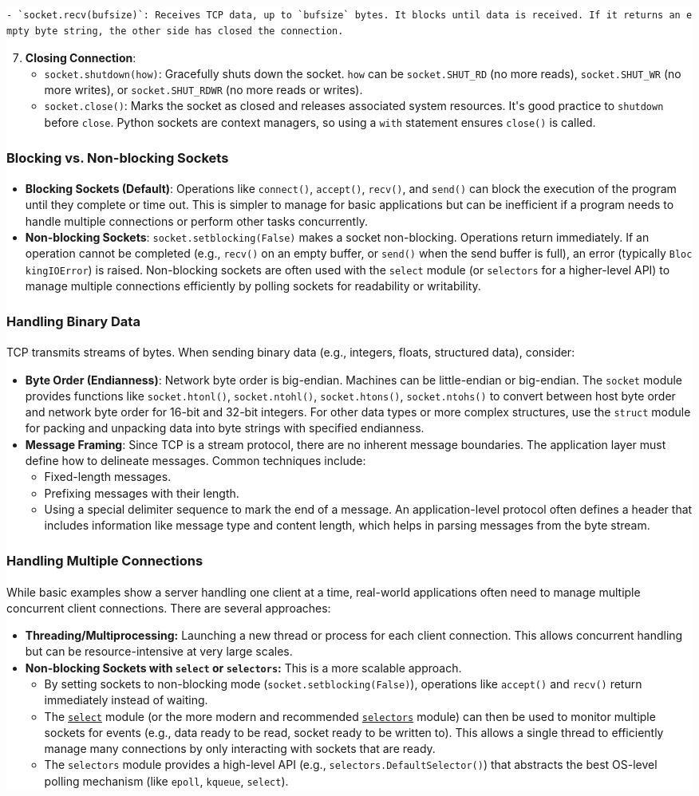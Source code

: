     - `socket.recv(bufsize)`: Receives TCP data, up to `bufsize` bytes. It blocks until data is received. If it returns an empty byte string, the other side has closed the connection.
7.  **Closing Connection**:
    - `socket.shutdown(how)`: Gracefully shuts down the socket. `how` can be `socket.SHUT_RD` (no more reads), `socket.SHUT_WR` (no more writes), or `socket.SHUT_RDWR` (no more reads or writes).
    - `socket.close()`: Marks the socket as closed and releases associated system resources. It's good practice to `shutdown` before `close`. Python sockets are context managers, so using a `with` statement ensures `close()` is called.

### Blocking vs. Non-blocking Sockets

- **Blocking Sockets (Default)**: Operations like `connect()`, `accept()`, `recv()`, and `send()` can block the execution of the program until they complete or time out. This is simpler to manage for basic applications but can be inefficient if a program needs to handle multiple connections or perform other tasks concurrently.
- **Non-blocking Sockets**: `socket.setblocking(False)` makes a socket non-blocking. Operations return immediately. If an operation cannot be completed (e.g., `recv()` on an empty buffer, or `send()` when the send buffer is full), an error (typically `BlockingIOError`) is raised. Non-blocking sockets are often used with the `select` module (or `selectors` for a higher-level API) to manage multiple connections efficiently by polling sockets for readability or writability.

### Handling Binary Data

TCP transmits streams of bytes. When sending binary data (e.g., integers, floats, structured data), consider:

- **Byte Order (Endianness)**: Network byte order is big-endian. Machines can be little-endian or big-endian. The `socket` module provides functions like `socket.htonl()`, `socket.ntohl()`, `socket.htons()`, `socket.ntohs()` to convert between host byte order and network byte order for 16-bit and 32-bit integers. For other data types or more complex structures, use the `struct` module for packing and unpacking data into byte strings with specified endianness.
- **Message Framing**: Since TCP is a stream protocol, there are no inherent message boundaries. The application layer must define how to delineate messages. Common techniques include:
  - Fixed-length messages.
  - Prefixing messages with their length.
  - Using a special delimiter sequence to mark the end of a message.
    An application-level protocol often defines a header that includes information like message type and content length, which helps in parsing messages from the byte stream.

### Handling Multiple Connections

While basic examples show a server handling one client at a time, real-world applications often need to manage multiple concurrent client connections. There are several approaches:

- **Threading/Multiprocessing:** Launching a new thread or process for each client connection. This allows concurrent handling but can be resource-intensive at very large scales.
- **Non-blocking Sockets with `select` or `selectors`:** This is a more scalable approach.
  - By setting sockets to non-blocking mode (`socket.setblocking(False)`), operations like `accept()` and `recv()` return immediately instead of waiting.
  - The [`select`](https://docs.python.org/3/library/select.html) module (or the more modern and recommended [`selectors`](https://docs.python.org/3/library/selectors.html) module) can then be used to monitor multiple sockets for events (e.g., data ready to be read, socket ready to be written to). This allows a single thread to efficiently manage many connections by only interacting with sockets that are ready.
  - The `selectors` module provides a high-level API (e.g., `selectors.DefaultSelector()`) that abstracts the best OS-level polling mechanism (like `epoll`, `kqueue`, `select`).
